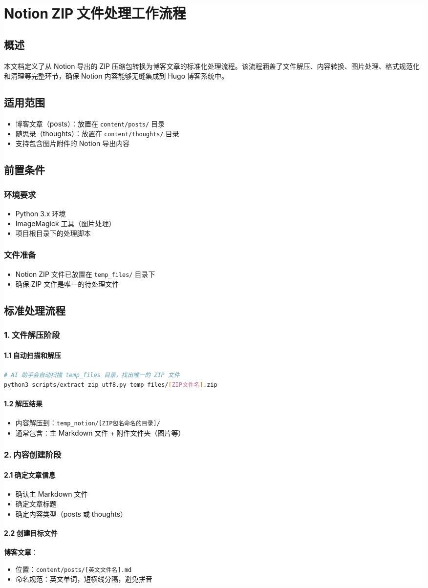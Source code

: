 # Notion ZIP 文件处理工作流程

## 概述

本文档定义了从 Notion 导出的 ZIP 压缩包转换为博客文章的标准化处理流程。该流程涵盖了文件解压、内容转换、图片处理、格式规范化和清理等完整环节，确保 Notion 内容能够无缝集成到 Hugo 博客系统中。

## 适用范围

- 博客文章（posts）：放置在 `content/posts/` 目录
- 随思录（thoughts）：放置在 `content/thoughts/` 目录
- 支持包含图片附件的 Notion 导出内容

## 前置条件

### 环境要求
- Python 3.x 环境
- ImageMagick 工具（图片处理）
- 项目根目录下的处理脚本

### 文件准备
- Notion ZIP 文件已放置在 `temp_files/` 目录下
- 确保 ZIP 文件是唯一的待处理文件

## 标准处理流程

### 1. 文件解压阶段

#### 1.1 自动扫描和解压
```bash
# AI 助手会自动扫描 temp_files 目录，找出唯一的 ZIP 文件
python3 scripts/extract_zip_utf8.py temp_files/[ZIP文件名].zip
```

#### 1.2 解压结果
- 内容解压到：`temp_notion/[ZIP包名命名的目录]/`
- 通常包含：主 Markdown 文件 + 附件文件夹（图片等）

### 2. 内容创建阶段

#### 2.1 确定文章信息
- 确认主 Markdown 文件
- 确定文章标题
- 确定内容类型（posts 或 thoughts）

#### 2.2 创建目标文件
**博客文章**：
- 位置：`content/posts/[英文文件名].md`
- 命名规范：英文单词，短横线分隔，避免拼音
